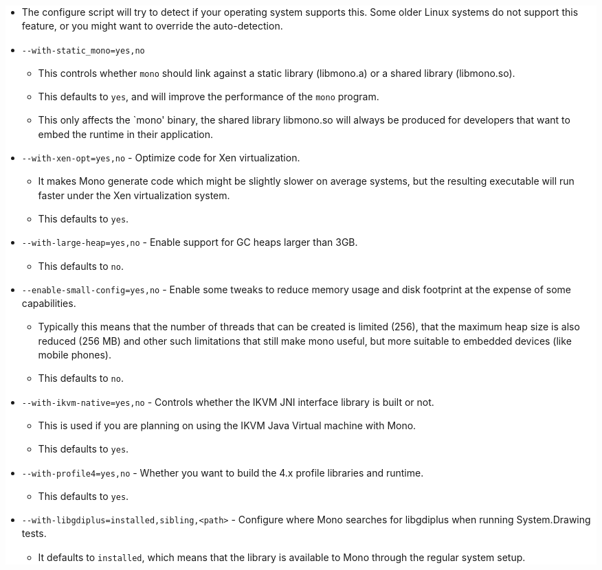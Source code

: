   * The configure script will try to detect if your
operating system supports this. Some older Linux
systems do not support this feature, or you might want
to override the auto-detection.

* `--with-static_mono=yes,no`

  * This controls whether `mono` should link against a
static library (libmono.a) or a shared library
(libmono.so). 

  * This defaults to `yes`, and will improve the performance
of the `mono` program. 

  * This only affects the `mono' binary, the shared
library libmono.so will always be produced for
developers that want to embed the runtime in their
application.

* `--with-xen-opt=yes,no` - Optimize code for Xen virtualization.

  * It makes Mono generate code which might be slightly
slower on average systems, but the resulting executable will run
faster under the Xen virtualization system.

  * This defaults to `yes`.

* `--with-large-heap=yes,no` - Enable support for GC heaps larger than 3GB.

  * This defaults to `no`.

* `--enable-small-config=yes,no` - Enable some tweaks to reduce memory usage
and disk footprint at the expense of some capabilities.

  * Typically this means that the number of threads that can be created
is limited (256), that the maximum heap size is also reduced (256 MB)
and other such limitations that still make mono useful, but more suitable
to embedded devices (like mobile phones).

  * This defaults to `no`.

* `--with-ikvm-native=yes,no` - Controls whether the IKVM JNI interface library is
built or not.

  * This is used if you are planning on
using the IKVM Java Virtual machine with Mono.

  * This defaults to `yes`.

* `--with-profile4=yes,no` - Whether you want to build the 4.x profile libraries
and runtime.

  * This defaults to `yes`.

* `--with-libgdiplus=installed,sibling,<path>` - Configure where Mono
searches for libgdiplus when running System.Drawing tests.

  * It defaults to `installed`, which means that the
library is available to Mono through the regular
system setup.

